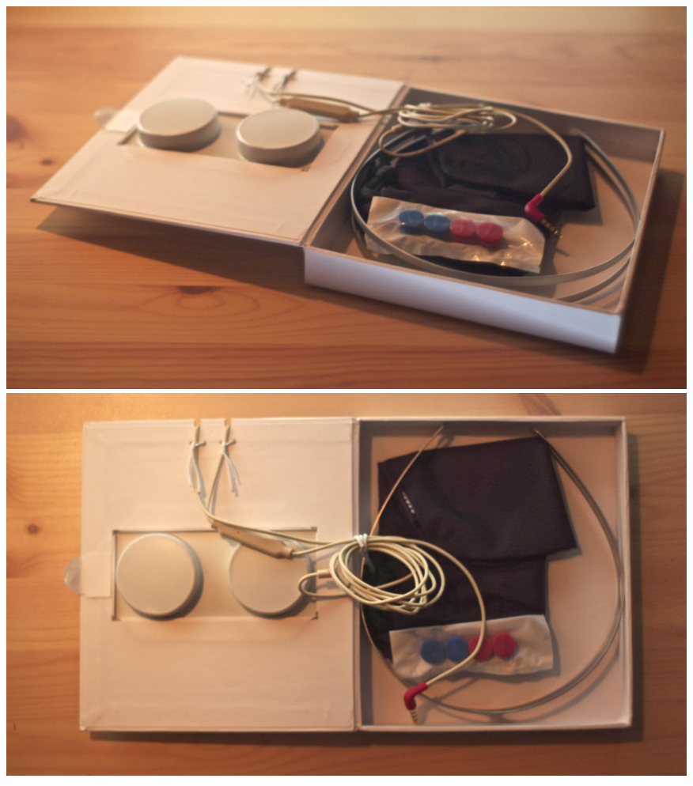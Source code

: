 <a href="/img/2011-11-06-aiaiai-tracks-headphones-w-mic_2011-for-iphone-ipod-ipad/aiaiai-tracks-headphones-w-mic_2071.jpg" title="AIAIAI Tracks Headphones w mic 2071" rel="lightbox10501"><img  title="aiaiai-tracks-headphones-w-mic_2071.jpg" src="/img/2011-11-06-aiaiai-tracks-headphones-w-mic_2011-for-iphone-ipod-ipad/aiaiai-tracks-headphones-w-mic_2071.jpg" border="0" alt="AIAIAI Tracks Headphones w mic 2071"  /></a><a href="/img/2011-11-06-aiaiai-tracks-headphones-w-mic_2011-for-iphone-ipod-ipad/aiaiai-tracks-headphones-w-mic_2076.jpg" title="AIAIAI Tracks Headphones w mic 2076" rel="lightbox10501"><img title="aiaiai-tracks-headphones-w-mic_2076.jpg" src="/img/2011-11-06-aiaiai-tracks-headphones-w-mic_2011-for-iphone-ipod-ipad/aiaiai-tracks-headphones-w-mic_2076.jpg" border="0" alt="AIAIAI Tracks Headphones w mic 2076"  /></a><a href="/img/2011-11-06-aiaiai-tracks-headphones-w-mic_2011-for-iphone-ipod-ipad/aiaiai-tracks-headphones-w-mic_2099.jpg" title="AIAIAI Tracks Headphones w mic 2099" rel="lightbox10501">